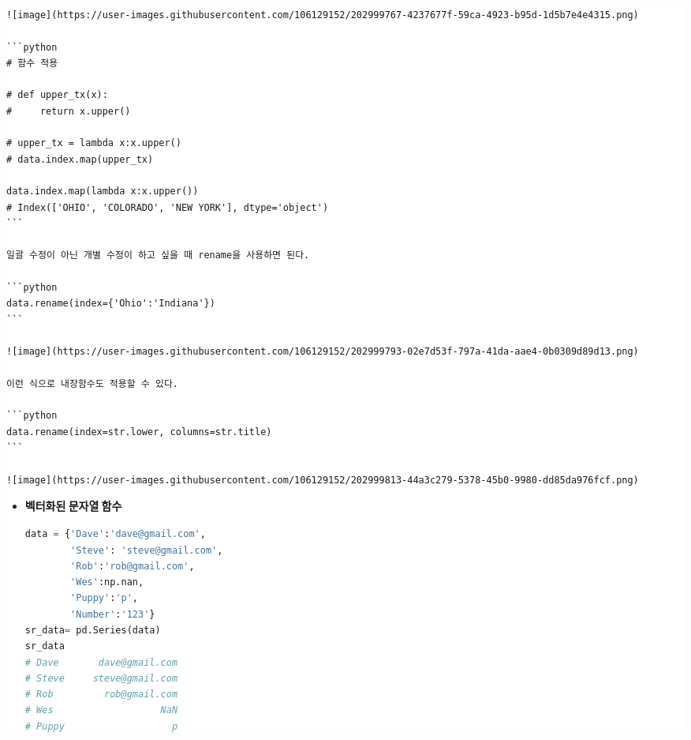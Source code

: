     ![image](https://user-images.githubusercontent.com/106129152/202999767-4237677f-59ca-4923-b95d-1d5b7e4e4315.png)
    
    ```python
    # 함수 적용
    
    # def upper_tx(x):
    #     return x.upper()
    
    # upper_tx = lambda x:x.upper()
    # data.index.map(upper_tx)
    
    data.index.map(lambda x:x.upper())
    # Index(['OHIO', 'COLORADO', 'NEW YORK'], dtype='object')
    ```
    
    일괄 수정이 아닌 개별 수정이 하고 싶을 때 rename을 사용하면 된다.
    
    ```python
    data.rename(index={'Ohio':'Indiana'})
    ```
    
    ![image](https://user-images.githubusercontent.com/106129152/202999793-02e7d53f-797a-41da-aae4-0b0309d89d13.png)
    
    이런 식으로 내장함수도 적용할 수 있다.
    
    ```python
    data.rename(index=str.lower, columns=str.title)
    ```
    
    ![image](https://user-images.githubusercontent.com/106129152/202999813-44a3c279-5378-45b0-9980-dd85da976fcf.png)
    

- **벡터화된 문자열 함수**
    
    ```python
    data = {'Dave':'dave@gmail.com',
            'Steve': 'steve@gmail.com',
            'Rob':'rob@gmail.com',
            'Wes':np.nan,
            'Puppy':'p',
            'Number':'123'}
    sr_data= pd.Series(data)
    sr_data
    # Dave       dave@gmail.com
    # Steve     steve@gmail.com
    # Rob         rob@gmail.com
    # Wes                   NaN
    # Puppy                   p